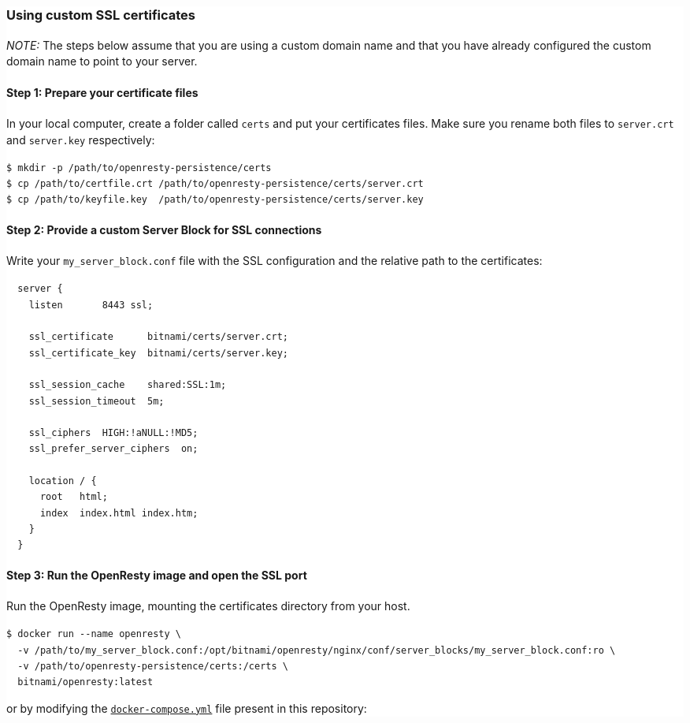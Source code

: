 ### Using custom SSL certificates

*NOTE:* The steps below assume that you are using a custom domain name and that you have already configured the custom domain name to point to your server.

#### Step 1: Prepare your certificate files

In your local computer, create a folder called `certs` and put your certificates files. Make sure you rename both files to `server.crt` and `server.key` respectively:

```console
$ mkdir -p /path/to/openresty-persistence/certs
$ cp /path/to/certfile.crt /path/to/openresty-persistence/certs/server.crt
$ cp /path/to/keyfile.key  /path/to/openresty-persistence/certs/server.key
```

#### Step 2: Provide a custom Server Block for SSL connections

Write your `my_server_block.conf` file with the SSL configuration and the relative path to the certificates:

```nginx
  server {
    listen       8443 ssl;

    ssl_certificate      bitnami/certs/server.crt;
    ssl_certificate_key  bitnami/certs/server.key;

    ssl_session_cache    shared:SSL:1m;
    ssl_session_timeout  5m;

    ssl_ciphers  HIGH:!aNULL:!MD5;
    ssl_prefer_server_ciphers  on;

    location / {
      root   html;
      index  index.html index.htm;
    }
  }
```

#### Step 3: Run the OpenResty image and open the SSL port

Run the OpenResty image, mounting the certificates directory from your host.

```console
$ docker run --name openresty \
  -v /path/to/my_server_block.conf:/opt/bitnami/openresty/nginx/conf/server_blocks/my_server_block.conf:ro \
  -v /path/to/openresty-persistence/certs:/certs \
  bitnami/openresty:latest
```

or by modifying the [`docker-compose.yml`](https://github.com/bitnami/bitnami-docker-openresty/blob/master/docker-compose.yml) file present in this repository:
